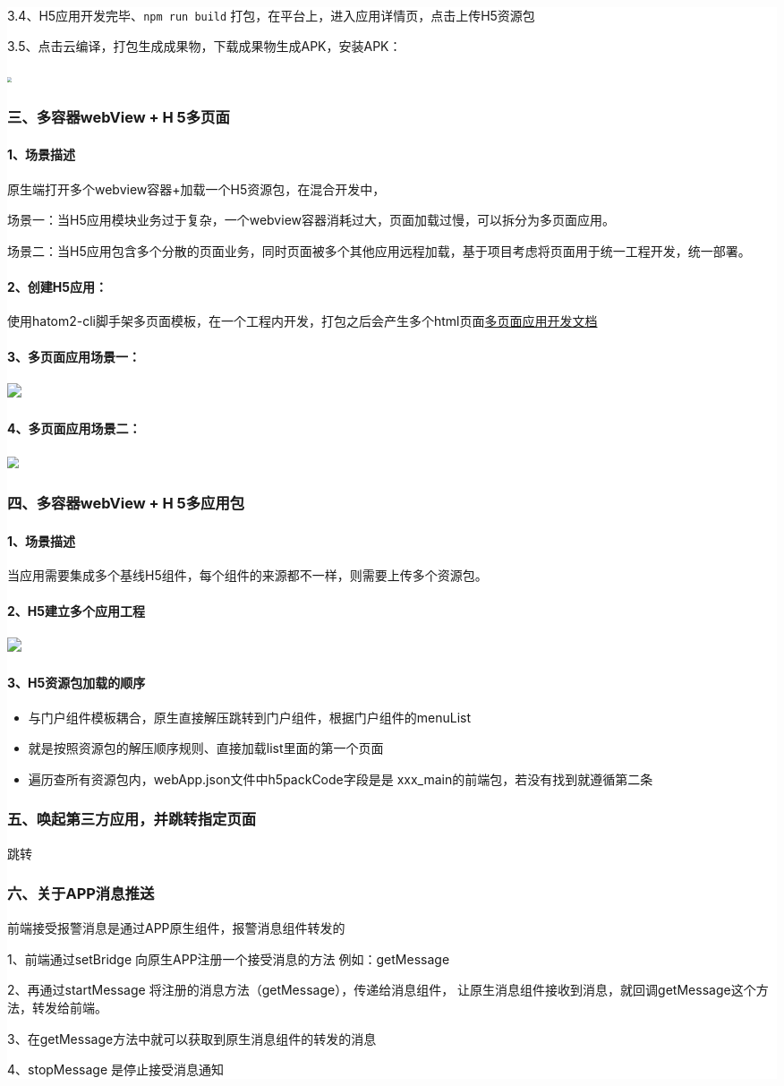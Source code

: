 3.4、H5应用开发完毕、`npm run build` 打包，在平台上，进入应用详情页，点击上传H5资源包

3.5、点击云编译，打包生成成果物，下载成果物生成APK，安装APK：

<img src="C:\Users\pengxueyou\Desktop\Screenshot_20210623_144018_com.qs.sq.jpg" style="zoom:33%;" />



### 三、多容器webView + H 5多页面

#### 1、场景描述

原生端打开多个webview容器+加载一个H5资源包，在混合开发中，

场景一：当H5应用模块业务过于复杂，一个webview容器消耗过大，页面加载过慢，可以拆分为多页面应用。

场景二：当H5应用包含多个分散的页面业务，同时页面被多个其他应用远程加载，基于项目考虑将页面用于统一工程开发，统一部署。

#### 2、创建H5应用：

使用hatom2-cli脚手架多页面模板，在一个工程内开发，打包之后会产生多个html页面[多页面应用开发文档](https://hatom2.hikyun.com/helpDocument?source=MPA )

#### 3、多页面应用场景一：

![](C:\Users\pengxueyou\Desktop\image3.png)

#### 4、多页面应用场景二：

<img src="C:\Users\pengxueyou\Desktop\image4.png" style="zoom:80%;" />

### 四、多容器webView + H 5多应用包

#### 1、场景描述

当应用需要集成多个基线H5组件，每个组件的来源都不一样，则需要上传多个资源包。

#### 2、H5建立多个应用工程

![](C:\Users\pengxueyou\Desktop\image5.png)

#### 3、H5资源包加载的顺序

- 与门户组件模板耦合，原生直接解压跳转到门户组件，根据门户组件的menuList 

- 就是按照资源包的解压顺序规则、直接加载list里面的第一个页面

- 遍历查所有资源包内，webApp.json文件中h5packCode字段是是 xxx_main的前端包，若没有找到就遵循第二条

  

### 五、唤起第三方应用，并跳转指定页面

跳转

### 六、关于APP消息推送

前端接受报警消息是通过APP原生组件，报警消息组件转发的

1、前端通过setBridge 向原生APP注册一个接受消息的方法   例如：getMessage

2、再通过startMessage 将注册的消息方法（getMessage），传递给消息组件， 让原生消息组件接收到消息，就回调getMessage这个方法，转发给前端。

3、在getMessage方法中就可以获取到原生消息组件的转发的消息

4、stopMessage 是停止接受消息通知

```javascript

```

